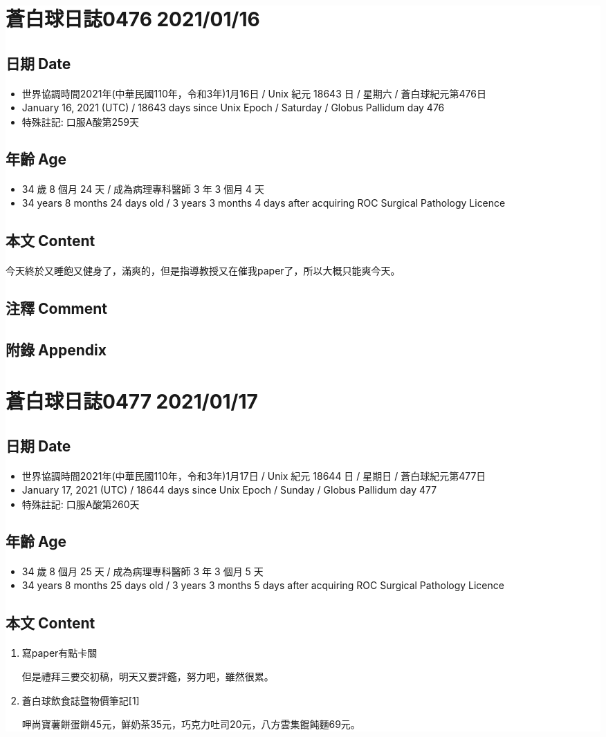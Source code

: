 # 蒼白球日誌0476 2021/01/16 #

## 日期 Date ##

* 世界協調時間2021年(中華民國110年，令和3年)1月16日 / Unix 紀元 18643 日 / 星期六 / 蒼白球紀元第476日
* January 16, 2021 (UTC) / 18643 days since Unix Epoch / Saturday / Globus Pallidum day 476
* 特殊註記: 口服A酸第259天

## 年齡 Age ##

* 34 歲 8 個月 24 天 / 成為病理專科醫師 3 年 3 個月 4 天
* 34 years 8 months 24 days old / 3 years 3 months 4 days after acquiring ROC Surgical Pathology Licence

## 本文 Content ##

今天終於又睡飽又健身了，滿爽的，但是指導教授又在催我paper了，所以大概只能爽今天。

## 注釋 Comment ##


## 附錄 Appendix ##



# 蒼白球日誌0477 2021/01/17 #

## 日期 Date ##

* 世界協調時間2021年(中華民國110年，令和3年)1月17日 / Unix 紀元 18644 日 / 星期日 / 蒼白球紀元第477日
* January 17, 2021 (UTC) / 18644 days since Unix Epoch / Sunday / Globus Pallidum day 477
* 特殊註記: 口服A酸第260天

## 年齡 Age ##

* 34 歲 8 個月 25 天 / 成為病理專科醫師 3 年 3 個月 5 天
* 34 years 8 months 25 days old / 3 years 3 months 5 days after acquiring ROC Surgical Pathology Licence

## 本文 Content ##

1. 寫paper有點卡關

    但是禮拜三要交初稿，明天又要評鑑，努力吧，雖然很累。
    
2. 蒼白球飲食誌暨物價筆記[1]

    呷尚寶薯餅蛋餅45元，鮮奶茶35元，巧克力吐司20元，八方雲集餛飩麵69元。
    